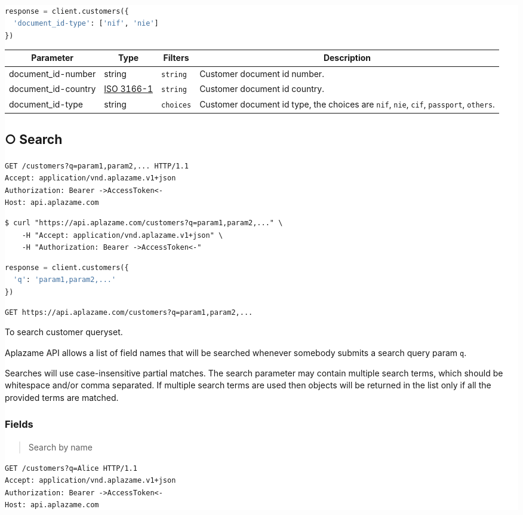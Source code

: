 ```python
response = client.customers({
  'document_id-type': ['nif', 'nie']
})
```

Parameter | Type | Filters | Description
--------- | ---- | ------- | -----------
document_id-number | string | `string` | Customer document id number.
document_id-country | [ISO 3166-1](http://es.wikipedia.org/wiki/ISO_3166-1) | `string` | Customer document id country.
document_id-type | string | `choices` | Customer document id type, the choices are `nif`, `nie`, `cif`, `passport`, `others`.


## ○ Search

```http
GET /customers?q=param1,param2,... HTTP/1.1
Accept: application/vnd.aplazame.v1+json
Authorization: Bearer ->AccessToken<-
Host: api.aplazame.com
```

```shell
$ curl "https://api.aplazame.com/customers?q=param1,param2,..." \
    -H "Accept: application/vnd.aplazame.v1+json" \
    -H "Authorization: Bearer ->AccessToken<-"
```

```python
response = client.customers({
  'q': 'param1,param2,...'
})
```

`GET https://api.aplazame.com/customers?q=param1,param2,...`

To search customer queryset.

Aplazame API allows a list of field names that will be searched whenever somebody submits a search query param `q`.

Searches will use case-insensitive partial matches. The search parameter may contain multiple search terms, which should be whitespace and/or comma separated. If multiple search terms are used then objects will be returned in the list only if all the provided terms are matched.

### Fields

> Search by name

```http
GET /customers?q=Alice HTTP/1.1
Accept: application/vnd.aplazame.v1+json
Authorization: Bearer ->AccessToken<-
Host: api.aplazame.com
```

